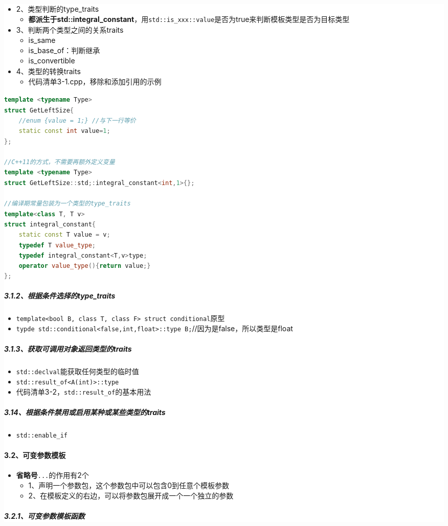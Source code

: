 

+ 2、类型判断的type_traits
  + **都派生于std::integral_constant**，用`std::is_xxx::value`是否为true来判断模板类型是否为目标类型
+ 3、判断两个类型之间的关系traits
  + is_same
  + is_base_of：判断继承
  + is_convertible
+ 4、类型的转换traits
  + 代码清单3-1.cpp，移除和添加引用的示例

```cpp
template <typename Type>
struct GetLeftSize{
    //enum {value = 1;} //与下一行等价
    static const int value=1;
};

//C++11的方式，不需要再额外定义变量
template <typename Type>
struct GetLeftSize::std;:integral_constant<int,1>{};

//编译期常量包装为一个类型的type_traits
template<class T, T v>
struct integral_constant{
    static const T value = v;
    typedef T value_type;
    typedef integral_constant<T,v>type;
    operator value_type(){return value;}
};
```



##### 3.1.2、根据条件选择的type_traits

+ `template<bool B, class T, class F> struct conditional`原型
+ `typde std::conditional<false,int,float>::type B;`//因为是false，所以类型是float 

##### 3.1.3、获取可调用对象返回类型的traits

+ `std::declval`能获取任何类型的临时值
+ `std::result_of<A(int)>::type`
+ 代码清单3-2，`std::result_of`的基本用法

##### 3.14、根据条件禁用或启用某种或某些类型的traits

+ `std::enable_if`

#### 3.2、可变参数模板

+ **省略号**`...`的作用有2个
  + 1、声明一个参数包，这个参数包中可以包含0到任意个模板参数
  + 2、在模板定义的右边，可以将参数包展开成一个一个独立的参数
  
##### 3.2.1、可变参数模板函数
